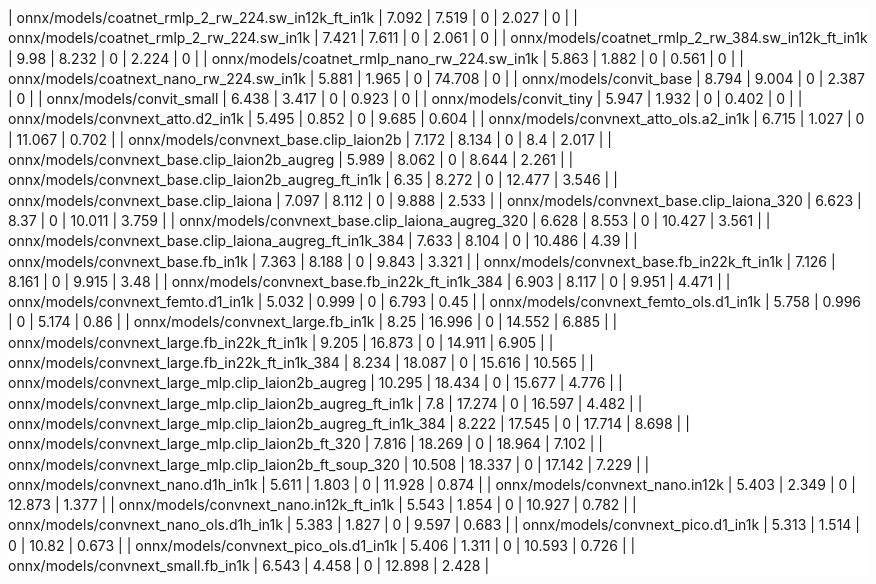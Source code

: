 | onnx/models/coatnet_rmlp_2_rw_224.sw_in12k_ft_in1k              |       7.092 |         7.519 |            0 |          2.027 |       0     |
| onnx/models/coatnet_rmlp_2_rw_224.sw_in1k                       |       7.421 |         7.611 |            0 |          2.061 |       0     |
| onnx/models/coatnet_rmlp_2_rw_384.sw_in12k_ft_in1k              |       9.98  |         8.232 |            0 |          2.224 |       0     |
| onnx/models/coatnet_rmlp_nano_rw_224.sw_in1k                    |       5.863 |         1.882 |            0 |          0.561 |       0     |
| onnx/models/coatnext_nano_rw_224.sw_in1k                        |       5.881 |         1.965 |            0 |         74.708 |       0     |
| onnx/models/convit_base                                         |       8.794 |         9.004 |            0 |          2.387 |       0     |
| onnx/models/convit_small                                        |       6.438 |         3.417 |            0 |          0.923 |       0     |
| onnx/models/convit_tiny                                         |       5.947 |         1.932 |            0 |          0.402 |       0     |
| onnx/models/convnext_atto.d2_in1k                               |       5.495 |         0.852 |            0 |          9.685 |       0.604 |
| onnx/models/convnext_atto_ols.a2_in1k                           |       6.715 |         1.027 |            0 |         11.067 |       0.702 |
| onnx/models/convnext_base.clip_laion2b                          |       7.172 |         8.134 |            0 |          8.4   |       2.017 |
| onnx/models/convnext_base.clip_laion2b_augreg                   |       5.989 |         8.062 |            0 |          8.644 |       2.261 |
| onnx/models/convnext_base.clip_laion2b_augreg_ft_in1k           |       6.35  |         8.272 |            0 |         12.477 |       3.546 |
| onnx/models/convnext_base.clip_laiona                           |       7.097 |         8.112 |            0 |          9.888 |       2.533 |
| onnx/models/convnext_base.clip_laiona_320                       |       6.623 |         8.37  |            0 |         10.011 |       3.759 |
| onnx/models/convnext_base.clip_laiona_augreg_320                |       6.628 |         8.553 |            0 |         10.427 |       3.561 |
| onnx/models/convnext_base.clip_laiona_augreg_ft_in1k_384        |       7.633 |         8.104 |            0 |         10.486 |       4.39  |
| onnx/models/convnext_base.fb_in1k                               |       7.363 |         8.188 |            0 |          9.843 |       3.321 |
| onnx/models/convnext_base.fb_in22k_ft_in1k                      |       7.126 |         8.161 |            0 |          9.915 |       3.48  |
| onnx/models/convnext_base.fb_in22k_ft_in1k_384                  |       6.903 |         8.117 |            0 |          9.951 |       4.471 |
| onnx/models/convnext_femto.d1_in1k                              |       5.032 |         0.999 |            0 |          6.793 |       0.45  |
| onnx/models/convnext_femto_ols.d1_in1k                          |       5.758 |         0.996 |            0 |          5.174 |       0.86  |
| onnx/models/convnext_large.fb_in1k                              |       8.25  |        16.996 |            0 |         14.552 |       6.885 |
| onnx/models/convnext_large.fb_in22k_ft_in1k                     |       9.205 |        16.873 |            0 |         14.911 |       6.905 |
| onnx/models/convnext_large.fb_in22k_ft_in1k_384                 |       8.234 |        18.087 |            0 |         15.616 |      10.565 |
| onnx/models/convnext_large_mlp.clip_laion2b_augreg              |      10.295 |        18.434 |            0 |         15.677 |       4.776 |
| onnx/models/convnext_large_mlp.clip_laion2b_augreg_ft_in1k      |       7.8   |        17.274 |            0 |         16.597 |       4.482 |
| onnx/models/convnext_large_mlp.clip_laion2b_augreg_ft_in1k_384  |       8.222 |        17.545 |            0 |         17.714 |       8.698 |
| onnx/models/convnext_large_mlp.clip_laion2b_ft_320              |       7.816 |        18.269 |            0 |         18.964 |       7.102 |
| onnx/models/convnext_large_mlp.clip_laion2b_ft_soup_320         |      10.508 |        18.337 |            0 |         17.142 |       7.229 |
| onnx/models/convnext_nano.d1h_in1k                              |       5.611 |         1.803 |            0 |         11.928 |       0.874 |
| onnx/models/convnext_nano.in12k                                 |       5.403 |         2.349 |            0 |         12.873 |       1.377 |
| onnx/models/convnext_nano.in12k_ft_in1k                         |       5.543 |         1.854 |            0 |         10.927 |       0.782 |
| onnx/models/convnext_nano_ols.d1h_in1k                          |       5.383 |         1.827 |            0 |          9.597 |       0.683 |
| onnx/models/convnext_pico.d1_in1k                               |       5.313 |         1.514 |            0 |         10.82  |       0.673 |
| onnx/models/convnext_pico_ols.d1_in1k                           |       5.406 |         1.311 |            0 |         10.593 |       0.726 |
| onnx/models/convnext_small.fb_in1k                              |       6.543 |         4.458 |            0 |         12.898 |       2.428 |